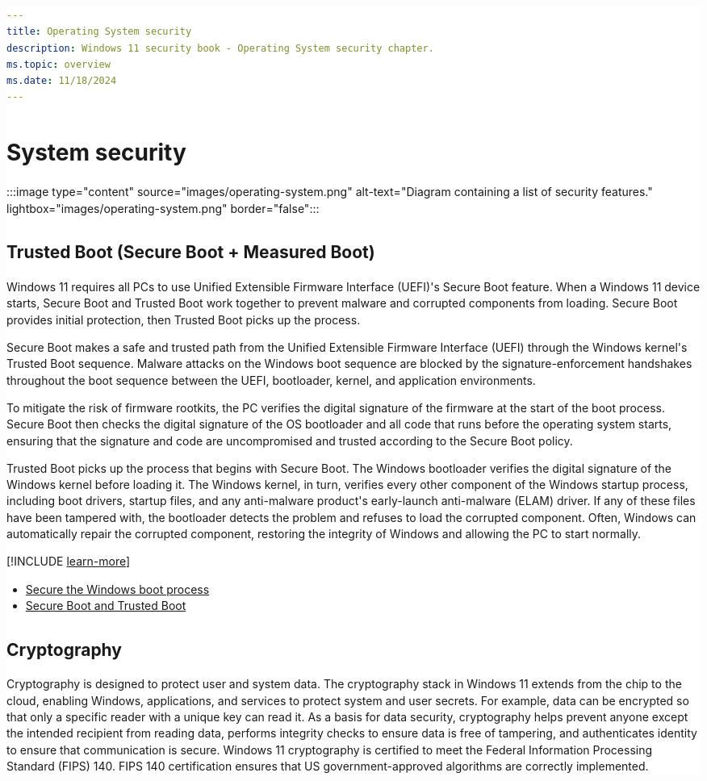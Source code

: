 ```yaml
---
title: Operating System security
description: Windows 11 security book - Operating System security chapter.
ms.topic: overview
ms.date: 11/18/2024
---
```


# System security

:::image type="content" source="images/operating-system.png" alt-text="Diagram containing a list of security features." lightbox="images/operating-system.png" border="false":::

## Trusted Boot (Secure Boot + Measured Boot)

Windows 11 requires all PCs to use Unified Extensible Firmware Interface (UEFI)'s Secure Boot feature. When a Windows 11 device starts, Secure Boot and Trusted Boot work together to prevent malware and corrupted components from loading. Secure Boot provides initial protection, then Trusted Boot picks up the process.

Secure Boot makes a safe and trusted path from the Unified Extensible Firmware Interface (UEFI) through the Windows kernel's Trusted Boot sequence. Malware attacks on the Windows boot sequence are blocked by the signature-enforcement handshakes throughout the boot sequence between the UEFI, bootloader, kernel, and application environments.

To mitigate the risk of firmware rootkits, the PC verifies the digital signature of the firmware at the start of the boot process. Secure Boot then checks the digital signature of the OS bootloader and all code that runs before the operating system starts, ensuring that the signature and code are uncompromised and trusted according to the Secure Boot policy.

Trusted Boot picks up the process that begins with Secure Boot. The Windows bootloader verifies the digital signature of the Windows kernel before loading it. The Windows kernel, in turn, verifies every other component of the Windows startup process, including boot drivers, startup files, and any anti-malware product's early-launch anti-malware (ELAM) driver. If any of these files have been tampered with, the bootloader detects the problem and refuses to load the corrupted component. Often, Windows can automatically repair the corrupted component, restoring the integrity of Windows and allowing the PC to start normally.

[!INCLUDE [learn-more](includes/learn-more.md)]

- [Secure the Windows boot process][LINK-1]
- [Secure Boot and Trusted Boot][LINK-2]

## Cryptography

Cryptography is designed to protect user and system data. The cryptography stack in Windows 11 extends from the chip to the cloud, enabling Windows, applications, and services to protect system and user secrets. For example, data can be encrypted so that only a specific reader with a unique key can read it. As a basis for data security, cryptography helps prevent anyone except the intended recipient from reading data, performs integrity checks to ensure data is free of tampering, and authenticates identity to ensure that communication is secure. Windows 11 cryptography is certified to meet the Federal Information Processing Standard (FIPS) 140. FIPS 140 certification ensures that US government-approved algorithms are correctly implemented.


[LINK-1]: /windows/security/operating-system-security/system-security/secure-the-windows-10-boot-process
[LINK-2]: /windows/security/operating-system-security/system-security/trusted-boot
[LINK-3]: /windows-hardware/design/compatibility/
[LINK-4]: /windows/security/operating-system-security/system-security/protect-high-value-assets-by-controlling-the-health-of-windows-10-based-devices
[LINK-5]: /windows/security/threat-protection/security-policy-settings/security-policy-settings
[LINK-6]: /windows/security/threat-protection/auditing/security-auditing-overview
[LINK-7]: https://support.microsoft.com/topic/2ae0363d-0ada-c064-8b56-6a39afb6a963
[LINK-8]:  /windows/security/operating-system-security/system-security/windows-defender-security-center/windows-defender-security-center
[LINK-9]: https://techcommunity.microsoft.com/blog/windows-itpro-blog/intro-to-config-refresh-%e2%80%93-a-refreshingly-new-mdm-feature/4176921
[LINK-10]: /windows-hardware/drivers/print/modern-print-platform
[LINK-11]: https://techcommunity.microsoft.com/t5/security-compliance-and-identity/a-new-modern-and-secure-print-experience-from-windows/ba-p/4002645
[LINK-12]: /windows/dev-environment/rust/rust-for-windows